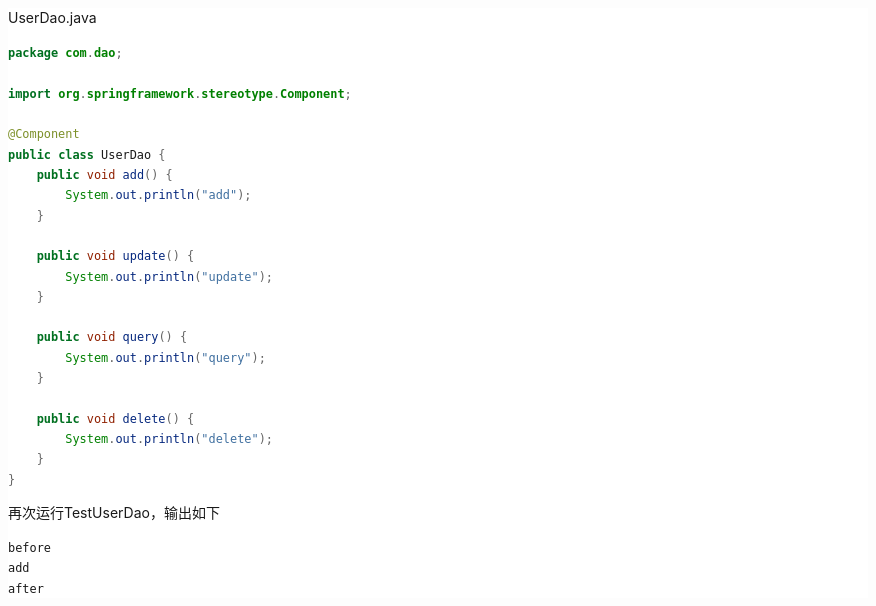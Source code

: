 UserDao.java

```java
package com.dao;

import org.springframework.stereotype.Component;

@Component
public class UserDao {
    public void add() {
        System.out.println("add");
    }

    public void update() {
        System.out.println("update");
    }

    public void query() {
        System.out.println("query");
    }

    public void delete() {
        System.out.println("delete");
    }
}
```

再次运行TestUserDao，输出如下

```java
before
add
after
```
